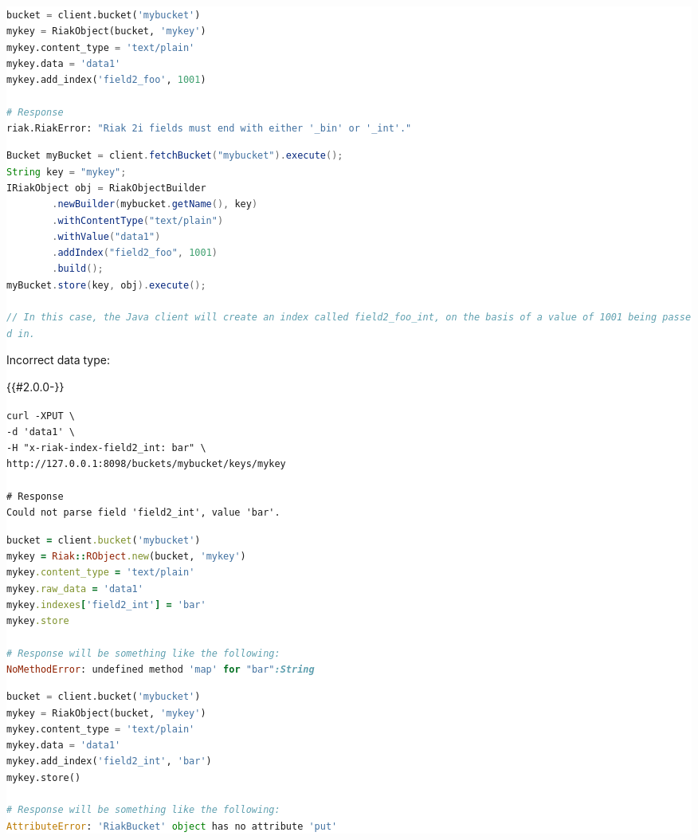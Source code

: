 ```python
bucket = client.bucket('mybucket')
mykey = RiakObject(bucket, 'mykey')
mykey.content_type = 'text/plain'
mykey.data = 'data1'
mykey.add_index('field2_foo', 1001)

# Response
riak.RiakError: "Riak 2i fields must end with either '_bin' or '_int'."
```

```java
Bucket myBucket = client.fetchBucket("mybucket").execute();
String key = "mykey";
IRiakObject obj = RiakObjectBuilder
        .newBuilder(mybucket.getName(), key)
        .withContentType("text/plain")
        .withValue("data1")
        .addIndex("field2_foo", 1001)
        .build();
myBucket.store(key, obj).execute();

// In this case, the Java client will create an index called field2_foo_int, on the basis of a value of 1001 being passed in.
```

Incorrect data type:

{{#2.0.0-}}

```curl
curl -XPUT \
-d 'data1' \
-H "x-riak-index-field2_int: bar" \
http://127.0.0.1:8098/buckets/mybucket/keys/mykey

# Response
Could not parse field 'field2_int', value 'bar'.
```

```ruby
bucket = client.bucket('mybucket')
mykey = Riak::RObject.new(bucket, 'mykey')
mykey.content_type = 'text/plain'
mykey.raw_data = 'data1'
mykey.indexes['field2_int'] = 'bar'
mykey.store

# Response will be something like the following:
NoMethodError: undefined method 'map' for "bar":String
```

```python
bucket = client.bucket('mybucket')
mykey = RiakObject(bucket, 'mykey')
mykey.content_type = 'text/plain'
mykey.data = 'data1'
mykey.add_index('field2_int', 'bar')
mykey.store()

# Response will be something like the following:
AttributeError: 'RiakBucket' object has no attribute 'put'
```
